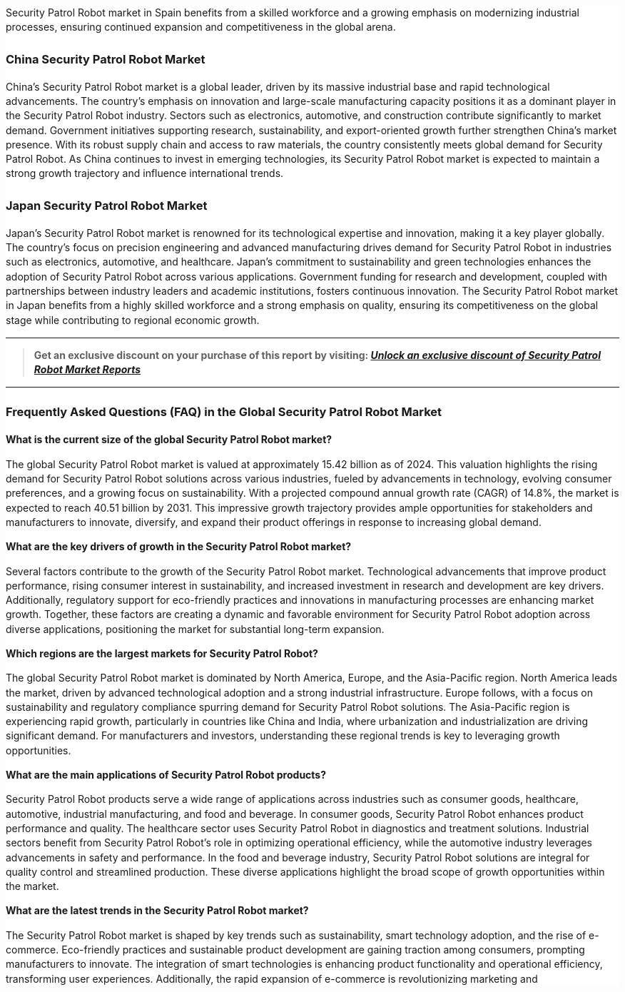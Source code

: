 Security Patrol Robot market in Spain benefits from a skilled workforce and a growing emphasis on modernizing industrial processes, ensuring continued expansion and competitiveness in the global arena.</p><h3>China Security Patrol Robot Market</h3><p>China&rsquo;s Security Patrol Robot market is a global leader, driven by its massive industrial base and rapid technological advancements. The country&rsquo;s emphasis on innovation and large-scale manufacturing capacity positions it as a dominant player in the Security Patrol Robot industry. Sectors such as electronics, automotive, and construction contribute significantly to market demand. Government initiatives supporting research, sustainability, and export-oriented growth further strengthen China&rsquo;s market presence. With its robust supply chain and access to raw materials, the country consistently meets global demand for Security Patrol Robot. As China continues to invest in emerging technologies, its Security Patrol Robot market is expected to maintain a strong growth trajectory and influence international trends.</p><h3>Japan Security Patrol Robot Market</h3><p>Japan&rsquo;s Security Patrol Robot market is renowned for its technological expertise and innovation, making it a key player globally. The country&rsquo;s focus on precision engineering and advanced manufacturing drives demand for Security Patrol Robot in industries such as electronics, automotive, and healthcare. Japan&rsquo;s commitment to sustainability and green technologies enhances the adoption of Security Patrol Robot across various applications. Government funding for research and development, coupled with partnerships between industry leaders and academic institutions, fosters continuous innovation. The Security Patrol Robot market in Japan benefits from a highly skilled workforce and a strong emphasis on quality, ensuring its competitiveness on the global stage while contributing to regional economic growth.</p><hr /><blockquote><p><strong>Get an exclusive discount on your purchase of this report by visiting: <em><a href="://marketresearchpulse.com/ask-for-discount/13897?utm_source=Github&amp;utm_medium=0112">Unlock an exclusive discount of Security Patrol Robot Market Reports</a></em>&nbsp;</strong></p></blockquote><hr /><h3>Frequently Asked Questions (FAQ) in the Global Security Patrol Robot Market</h3><p><strong>What is the current size of the global Security Patrol Robot market?</strong></p><p>The global Security Patrol Robot market is valued at approximately 15.42 billion as of 2024. This valuation highlights the rising demand for Security Patrol Robot solutions across various industries, fueled by advancements in technology, evolving consumer preferences, and a growing focus on sustainability. With a projected compound annual growth rate (CAGR) of 14.8%, the market is expected to reach 40.51 billion by 2031. This impressive growth trajectory provides ample opportunities for stakeholders and manufacturers to innovate, diversify, and expand their product offerings in response to increasing global demand.</p><p><strong>What are the key drivers of growth in the Security Patrol Robot market?</strong></p><p>Several factors contribute to the growth of the Security Patrol Robot market. Technological advancements that improve product performance, rising consumer interest in sustainability, and increased investment in research and development are key drivers. Additionally, regulatory support for eco-friendly practices and innovations in manufacturing processes are enhancing market growth. Together, these factors are creating a dynamic and favorable environment for Security Patrol Robot adoption across diverse applications, positioning the market for substantial long-term expansion.</p><p><strong>Which regions are the largest markets for Security Patrol Robot?</strong></p><p>The global Security Patrol Robot market is dominated by North America, Europe, and the Asia-Pacific region. North America leads the market, driven by advanced technological adoption and a strong industrial infrastructure. Europe follows, with a focus on sustainability and regulatory compliance spurring demand for Security Patrol Robot solutions. The Asia-Pacific region is experiencing rapid growth, particularly in countries like China and India, where urbanization and industrialization are driving significant demand. For manufacturers and investors, understanding these regional trends is key to leveraging growth opportunities.</p><p><strong>What are the main applications of Security Patrol Robot products?</strong></p><p>Security Patrol Robot products serve a wide range of applications across industries such as consumer goods, healthcare, automotive, industrial manufacturing, and food and beverage. In consumer goods, Security Patrol Robot enhances product performance and quality. The healthcare sector uses Security Patrol Robot in diagnostics and treatment solutions. Industrial sectors benefit from Security Patrol Robot&rsquo;s role in optimizing operational efficiency, while the automotive industry leverages advancements in safety and performance. In the food and beverage industry, Security Patrol Robot solutions are integral for quality control and streamlined production. These diverse applications highlight the broad scope of growth opportunities within the market.</p><p><strong>What are the latest trends in the Security Patrol Robot market?</strong></p><p>The Security Patrol Robot market is shaped by key trends such as sustainability, smart technology adoption, and the rise of e-commerce. Eco-friendly practices and sustainable product development are gaining traction among consumers, prompting manufacturers to innovate. The integration of smart technologies is enhancing product functionality and operational efficiency, transforming user experiences. Additionally, the rapid expansion of e-commerce is revolutionizing marketing and